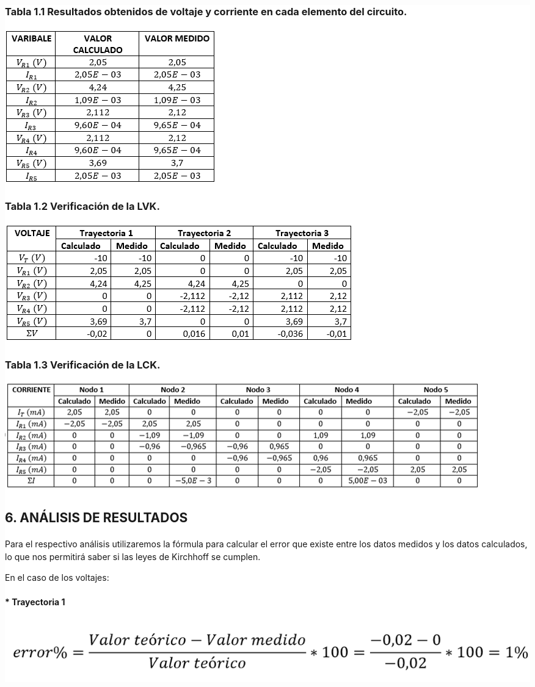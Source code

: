 ### Tabla 1.1 Resultados obtenidos de voltaje y corriente en cada elemento del circuito.
![](https://github.com/ArielAGH/Laboratorio1/blob/master/Img/Captura%20de%20pantalla%20(11).png)

### Tabla 1.2 Verificación de la LVK.
![](https://github.com/ArielAGH/Laboratorio1/blob/master/Img/Captura%20de%20pantalla%20(9).png)

### Tabla 1.3 Verificación de la LCK.
![](https://github.com/ArielAGH/Laboratorio1/blob/master/Img/Captura%20de%20pantalla%20(10).png)

## 6. ANÁLISIS DE RESULTADOS

Para el respectivo análisis utilizaremos la fórmula para calcular el error que existe entre los datos medidos y los datos calculados, lo que nos permitirá saber si las leyes de Kirchhoff se cumplen.

En el caso de los voltajes:
#### * Trayectoria 1
![](https://github.com/ArielAGH/Laboratorio1/blob/master/Img/Captura%20de%20pantalla%20(15).png)
